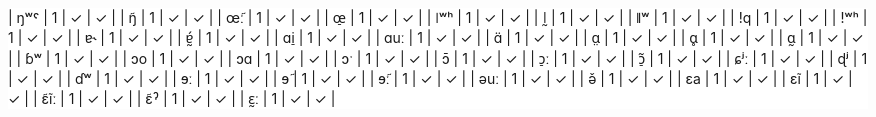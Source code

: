 | ŋʷˤ | 1 | ✓ | ✓ |
| ŋ̃ | 1 | ✓ | ✓ |
| œ̃ː | 1 | ✓ | ✓ |
| œ̠ | 1 | ✓ | ✓ |
| ǀʷʰ | 1 | ✓ | ✓ |
| ǀ̰ | 1 | ✓ | ✓ |
| ǁʷ | 1 | ✓ | ✓ |
| ǃq | 1 | ✓ | ✓ |
| ǃʷʰ | 1 | ✓ | ✓ |
| ɐ˞ | 1 | ✓ | ✓ |
| ɐ̰́ | 1 | ✓ | ✓ |
| ɑi̠ | 1 | ✓ | ✓ |
| ɑuː | 1 | ✓ | ✓ |
| ɑ̈ | 1 | ✓ | ✓ |
| ɑ̤ | 1 | ✓ | ✓ |
| ɑ̥ | 1 | ✓ | ✓ |
| ɑ̰ | 1 | ✓ | ✓ |
| ɓʷ | 1 | ✓ | ✓ |
| ɔo | 1 | ✓ | ✓ |
| ɔɑ | 1 | ✓ | ✓ |
| ɔˑ | 1 | ✓ | ✓ |
| ɔ̄ | 1 | ✓ | ✓ |
| ɔ̠ː | 1 | ✓ | ✓ |
| ɔ̠̃ | 1 | ✓ | ✓ |
| ɕʲː | 1 | ✓ | ✓ |
| ɖʲ | 1 | ✓ | ✓ |
| ɗʷ | 1 | ✓ | ✓ |
| ɘː | 1 | ✓ | ✓ |
| ɘ̃ | 1 | ✓ | ✓ |
| ɘ̃ː | 1 | ✓ | ✓ |
| əuː | 1 | ✓ | ✓ |
| ə̌ | 1 | ✓ | ✓ |
| ɛa | 1 | ✓ | ✓ |
| ɛĩ | 1 | ✓ | ✓ |
| ɛ̃ĩː | 1 | ✓ | ✓ |
| ɛ̃ˀ | 1 | ✓ | ✓ |
| ɛ̰ː | 1 | ✓ | ✓ |